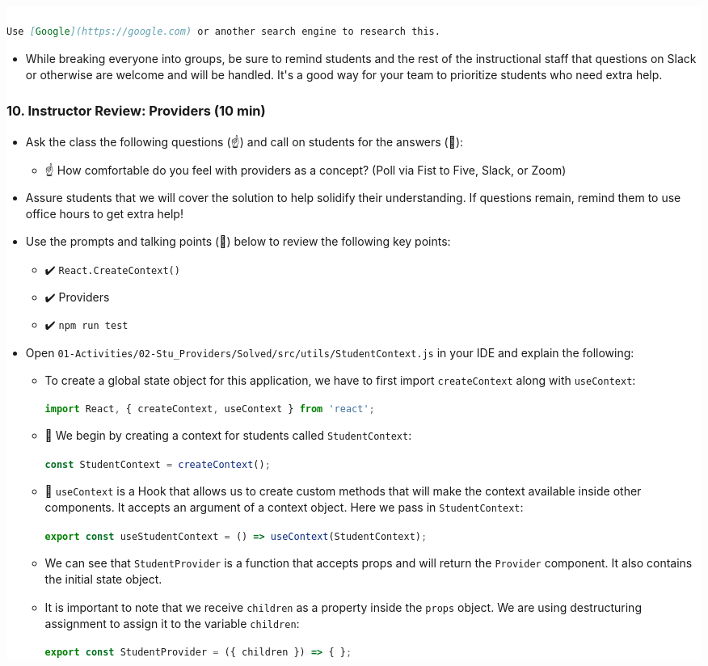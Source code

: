   ```md

  Use [Google](https://google.com) or another search engine to research this.
  ```

* While breaking everyone into groups, be sure to remind students and the rest of the instructional staff that questions on Slack or otherwise are welcome and will be handled. It's a good way for your team to prioritize students who need extra help.

### 10. Instructor Review: Providers (10 min)

* Ask the class the following questions (☝️) and call on students for the answers (🙋):

  * ☝️ How comfortable do you feel with providers as a concept? (Poll via Fist to Five, Slack, or Zoom)

* Assure students that we will cover the solution to help solidify their understanding. If questions remain, remind them to use office hours to get extra help!

* Use the prompts and talking points (🔑) below to review the following key points:

  * ✔️ `React.CreateContext()`

  * ✔️ Providers

  * ✔️ `npm run test`

* Open `01-Activities/02-Stu_Providers/Solved/src/utils/StudentContext.js` in your IDE and explain the following:

  * To create a global state object for this application, we have to first import `createContext` along with `useContext`:

    ```js
    import React, { createContext, useContext } from 'react';
    ```

  * 🔑 We begin by creating a context for students called `StudentContext`:

    ```js
    const StudentContext = createContext();
    ```

  * 🔑 `useContext` is a Hook that allows us to create custom methods that will make the context available inside other components. It accepts an argument of a context object. Here we pass in `StudentContext`:

    ```js
    export const useStudentContext = () => useContext(StudentContext);
    ```

  * We can see that `StudentProvider` is a function that accepts props and will return the `Provider` component. It also contains the initial state object.

  * It is important to note that we receive `children` as a property inside the `props` object. We are using destructuring assignment to assign it to the variable `children`:

    ```js
    export const StudentProvider = ({ children }) => { };
    ```
